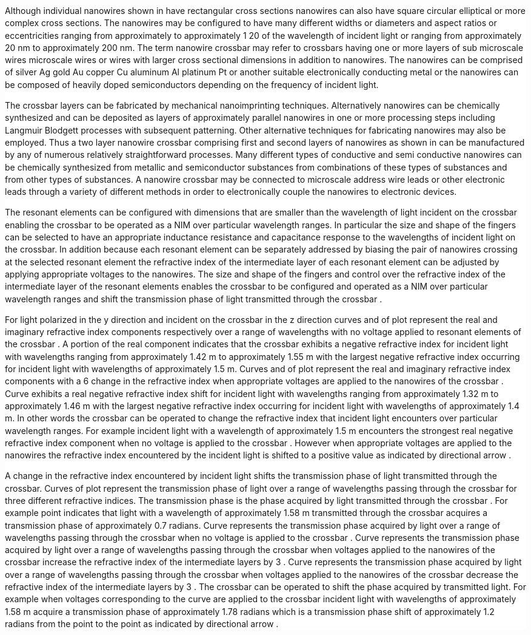 Although individual nanowires shown in have rectangular cross sections nanowires can also have square circular elliptical or more complex cross sections. The nanowires may be configured to have many different widths or diameters and aspect ratios or eccentricities ranging from approximately to approximately 1 20 of the wavelength of incident light or ranging from approximately 20 nm to approximately 200 nm. The term nanowire crossbar may refer to crossbars having one or more layers of sub microscale wires microscale wires or wires with larger cross sectional dimensions in addition to nanowires. The nanowires can be comprised of silver Ag gold Au copper Cu aluminum Al platinum Pt or another suitable electronically conducting metal or the nanowires can be composed of heavily doped semiconductors depending on the frequency of incident light.

The crossbar layers can be fabricated by mechanical nanoimprinting techniques. Alternatively nanowires can be chemically synthesized and can be deposited as layers of approximately parallel nanowires in one or more processing steps including Langmuir Blodgett processes with subsequent patterning. Other alternative techniques for fabricating nanowires may also be employed. Thus a two layer nanowire crossbar comprising first and second layers of nanowires as shown in can be manufactured by any of numerous relatively straightforward processes. Many different types of conductive and semi conductive nanowires can be chemically synthesized from metallic and semiconductor substances from combinations of these types of substances and from other types of substances. A nanowire crossbar may be connected to microscale address wire leads or other electronic leads through a variety of different methods in order to electronically couple the nanowires to electronic devices.

The resonant elements can be configured with dimensions that are smaller than the wavelength of light incident on the crossbar enabling the crossbar to be operated as a NIM over particular wavelength ranges. In particular the size and shape of the fingers can be selected to have an appropriate inductance resistance and capacitance response to the wavelengths of incident light on the crossbar. In addition because each resonant element can be separately addressed by biasing the pair of nanowires crossing at the selected resonant element the refractive index of the intermediate layer of each resonant element can be adjusted by applying appropriate voltages to the nanowires. The size and shape of the fingers and control over the refractive index of the intermediate layer of the resonant elements enables the crossbar to be configured and operated as a NIM over particular wavelength ranges and shift the transmission phase of light transmitted through the crossbar .

For light polarized in the y direction and incident on the crossbar in the z direction curves and of plot represent the real and imaginary refractive index components respectively over a range of wavelengths with no voltage applied to resonant elements of the crossbar . A portion of the real component indicates that the crossbar exhibits a negative refractive index for incident light with wavelengths ranging from approximately 1.42 m to approximately 1.55 m with the largest negative refractive index occurring for incident light with wavelengths of approximately 1.5 m. Curves and of plot represent the real and imaginary refractive index components with a 6 change in the refractive index when appropriate voltages are applied to the nanowires of the crossbar . Curve exhibits a real negative refractive index shift for incident light with wavelengths ranging from approximately 1.32 m to approximately 1.46 m with the largest negative refractive index occurring for incident light with wavelengths of approximately 1.4 m. In other words the crossbar can be operated to change the refractive index that incident light encounters over particular wavelength ranges. For example incident light with a wavelength of approximately 1.5 m encounters the strongest real negative refractive index component when no voltage is applied to the crossbar . However when appropriate voltages are applied to the nanowires the refractive index encountered by the incident light is shifted to a positive value as indicated by directional arrow .

A change in the refractive index encountered by incident light shifts the transmission phase of light transmitted through the crossbar. Curves of plot represent the transmission phase of light over a range of wavelengths passing through the crossbar for three different refractive indices. The transmission phase is the phase acquired by light transmitted through the crossbar . For example point indicates that light with a wavelength of approximately 1.58 m transmitted through the crossbar acquires a transmission phase of approximately 0.7 radians. Curve represents the transmission phase acquired by light over a range of wavelengths passing through the crossbar when no voltage is applied to the crossbar . Curve represents the transmission phase acquired by light over a range of wavelengths passing through the crossbar when voltages applied to the nanowires of the crossbar increase the refractive index of the intermediate layers by 3 . Curve represents the transmission phase acquired by light over a range of wavelengths passing through the crossbar when voltages applied to the nanowires of the crossbar decrease the refractive index of the intermediate layers by 3 . The crossbar can be operated to shift the phase acquired by transmitted light. For example when voltages corresponding to the curve are applied to the crossbar incident light with wavelengths of approximately 1.58 m acquire a transmission phase of approximately 1.78 radians which is a transmission phase shift of approximately 1.2 radians from the point to the point as indicated by directional arrow .
